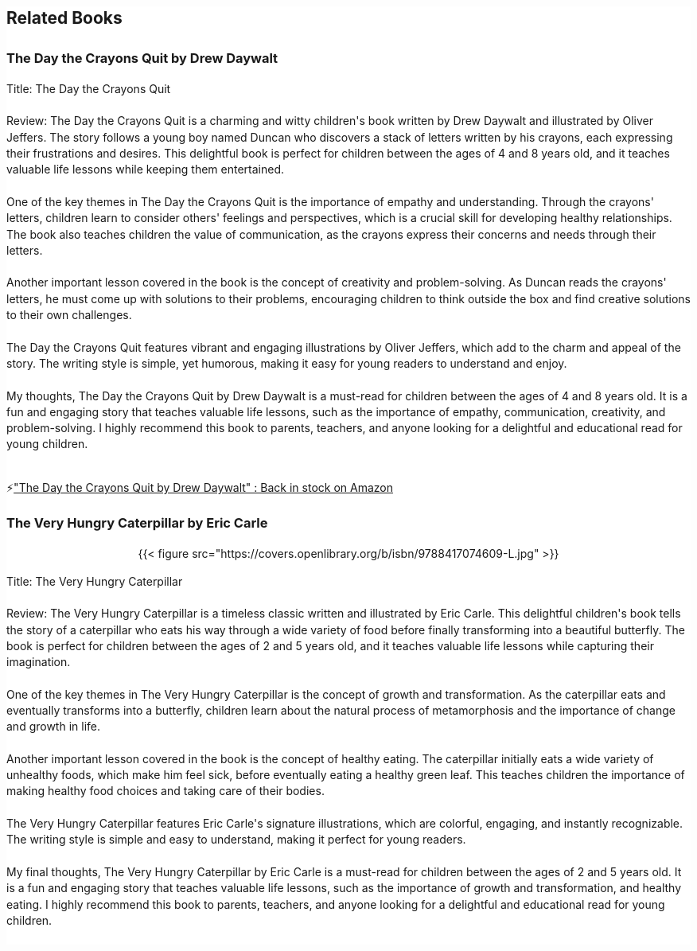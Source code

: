 ## Related Books
### The Day the Crayons Quit by Drew Daywalt
Title: The Day the Crayons Quit</br></br>
Review: The Day the Crayons Quit is a charming and witty children's book written by Drew Daywalt and illustrated by Oliver Jeffers. The story follows a young boy named Duncan who discovers a stack of letters written by his crayons, each expressing their frustrations and desires. This delightful book is perfect for children between the ages of 4 and 8 years old, and it teaches valuable life lessons while keeping them entertained.</br></br>
One of the key themes in The Day the Crayons Quit is the importance of empathy and understanding. Through the crayons' letters, children learn to consider others' feelings and perspectives, which is a crucial skill for developing healthy relationships. The book also teaches children the value of communication, as the crayons express their concerns and needs through their letters.</br></br>
Another important lesson covered in the book is the concept of creativity and problem-solving. As Duncan reads the crayons' letters, he must come up with solutions to their problems, encouraging children to think outside the box and find creative solutions to their own challenges.</br></br>
The Day the Crayons Quit features vibrant and engaging illustrations by Oliver Jeffers, which add to the charm and appeal of the story. The writing style is simple, yet humorous, making it easy for young readers to understand and enjoy.</br></br>
My thoughts, The Day the Crayons Quit by Drew Daywalt is a must-read for children between the ages of 4 and 8 years old. It is a fun and engaging story that teaches valuable life lessons, such as the importance of empathy, communication, creativity, and problem-solving. I highly recommend this book to parents, teachers, and anyone looking for a delightful and educational read for young children.</br></br>

<p>⚡<a id="aflink" href="https://www.amazon.com/gp/search?ie=UTF8&tag=klayu00-20&linkCode=ur2&linkId=6639bed89a8ad8dd2705e40644eb43d3&camp=1789&creative=9325&index=books&keywords=The Day the Crayons Quit by Drew Daywalt" class="one" target="_blank" title='"The Day the Crayons Quit by Drew Daywalt" : Back in stock on Amazon'>"The Day the Crayons Quit by Drew Daywalt" : Back in stock on Amazon</a></p>

### The Very Hungry Caterpillar by Eric Carle
<center>
{{< figure src="https://covers.openlibrary.org/b/isbn/9788417074609-L.jpg" >}}
</center>

Title: The Very Hungry Caterpillar</br></br>
Review: The Very Hungry Caterpillar is a timeless classic written and illustrated by Eric Carle. This delightful children's book tells the story of a caterpillar who eats his way through a wide variety of food before finally transforming into a beautiful butterfly. The book is perfect for children between the ages of 2 and 5 years old, and it teaches valuable life lessons while capturing their imagination.</br></br>
One of the key themes in The Very Hungry Caterpillar is the concept of growth and transformation. As the caterpillar eats and eventually transforms into a butterfly, children learn about the natural process of metamorphosis and the importance of change and growth in life.</br></br>
Another important lesson covered in the book is the concept of healthy eating. The caterpillar initially eats a wide variety of unhealthy foods, which make him feel sick, before eventually eating a healthy green leaf. This teaches children the importance of making healthy food choices and taking care of their bodies.</br></br>
The Very Hungry Caterpillar features Eric Carle's signature illustrations, which are colorful, engaging, and instantly recognizable. The writing style is simple and easy to understand, making it perfect for young readers.</br></br>
My final thoughts, The Very Hungry Caterpillar by Eric Carle is a must-read for children between the ages of 2 and 5 years old. It is a fun and engaging story that teaches valuable life lessons, such as the importance of growth and transformation, and healthy eating. I highly recommend this book to parents, teachers, and anyone looking for a delightful and educational read for young children.</br></br>
